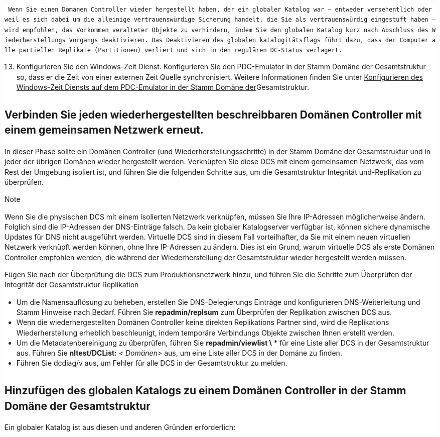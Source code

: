      Wenn Sie einen Domänen Controller wieder hergestellt haben, der ein globaler Katalog war – entweder versehentlich oder weil es sich dabei um die alleinige vertrauenswürdige Sicherung handelt, die Sie als vertrauenswürdig eingestuft haben – wird empfohlen, das Vorkommen veralteter Objekte zu verhindern, indem Sie den globalen Katalog kurz nach Abschluss des Wiederherstellungs Vorgangs deaktivieren. Das Deaktivieren des globalen katalogitätsflags führt dazu, dass der Computer alle partiellen Replikate (Partitionen) verliert und sich in den regulären DC-Status verlagert. 
  
13. Konfigurieren Sie den Windows-Zeit Dienst. Konfigurieren Sie den PDC-Emulator in der Stamm Domäne der Gesamtstruktur so, dass er die Zeit von einer externen Zeit Quelle synchronisiert. Weitere Informationen finden Sie unter [Konfigurieren des Windows-Zeit Diensts auf dem PDC-Emulator in der Stamm Domäne der](https://docs.microsoft.com/previous-versions/windows/it-pro/windows-server-2008-R2-and-2008/cc731191%28v=ws.10%29)Gesamtstruktur. 
  
## <a name="reconnect-each-restored-writeable-domain-controller-to-a-common-network"></a>Verbinden Sie jeden wiederhergestellten beschreibbaren Domänen Controller mit einem gemeinsamen Netzwerk erneut.

In dieser Phase sollte ein Domänen Controller (und Wiederherstellungsschritte) in der Stamm Domäne der Gesamtstruktur und in jeder der übrigen Domänen wieder hergestellt werden. Verknüpfen Sie diese DCS mit einem gemeinsamen Netzwerk, das vom Rest der Umgebung isoliert ist, und führen Sie die folgenden Schritte aus, um die Gesamtstruktur Integrität und-Replikation zu überprüfen.

> [!NOTE]
> Wenn Sie die physischen DCS mit einem isolierten Netzwerk verknüpfen, müssen Sie Ihre IP-Adressen möglicherweise ändern. Folglich sind die IP-Adressen der DNS-Einträge falsch. Da kein globaler Katalogserver verfügbar ist, können sichere dynamische Updates für DNS nicht ausgeführt werden. Virtuelle DCS sind in diesem Fall vorteilhafter, da Sie mit einem neuen virtuellen Netzwerk verknüpft werden können, ohne Ihre IP-Adressen zu ändern. Dies ist ein Grund, warum virtuelle DCS als erste Domänen Controller empfohlen werden, die während der Wiederherstellung der Gesamtstruktur wieder hergestellt werden müssen. 
  
Fügen Sie nach der Überprüfung die DCS zum Produktionsnetzwerk hinzu, und führen Sie die Schritte zum Überprüfen der Integrität der Gesamtstruktur Replikation

- Um die Namensauflösung zu beheben, erstellen Sie DNS-Delegierungs Einträge und konfigurieren DNS-Weiterleitung und Stamm Hinweise nach Bedarf. Führen Sie **repadmin/replsum** zum Überprüfen der Replikation zwischen DCS aus. 
- Wenn die wiederhergestellten Domänen Controller keine direkten Replikations Partner sind, wird die Replikations Wiederherstellung erheblich beschleunigt, indem temporäre Verbindungs Objekte zwischen Ihnen erstellt werden. 
- Um die Metadatenbereinigung zu überprüfen, führen Sie **repadmin/viewlist \\** * für eine Liste aller DCS in der Gesamtstruktur aus. Führen Sie **nltest/DCList:** *< Domänen\>* aus, um eine Liste aller DCS in der Domäne zu finden. 
- Führen Sie dcdiag/v aus, um Fehler für alle DCS in der Gesamtstruktur zu melden. 

## <a name="add-the-global-catalog-to-a-domain-controller-in-the-forest-root-domain"></a>Hinzufügen des globalen Katalogs zu einem Domänen Controller in der Stamm Domäne der Gesamtstruktur

Ein globaler Katalog ist aus diesen und anderen Gründen erforderlich:  
  